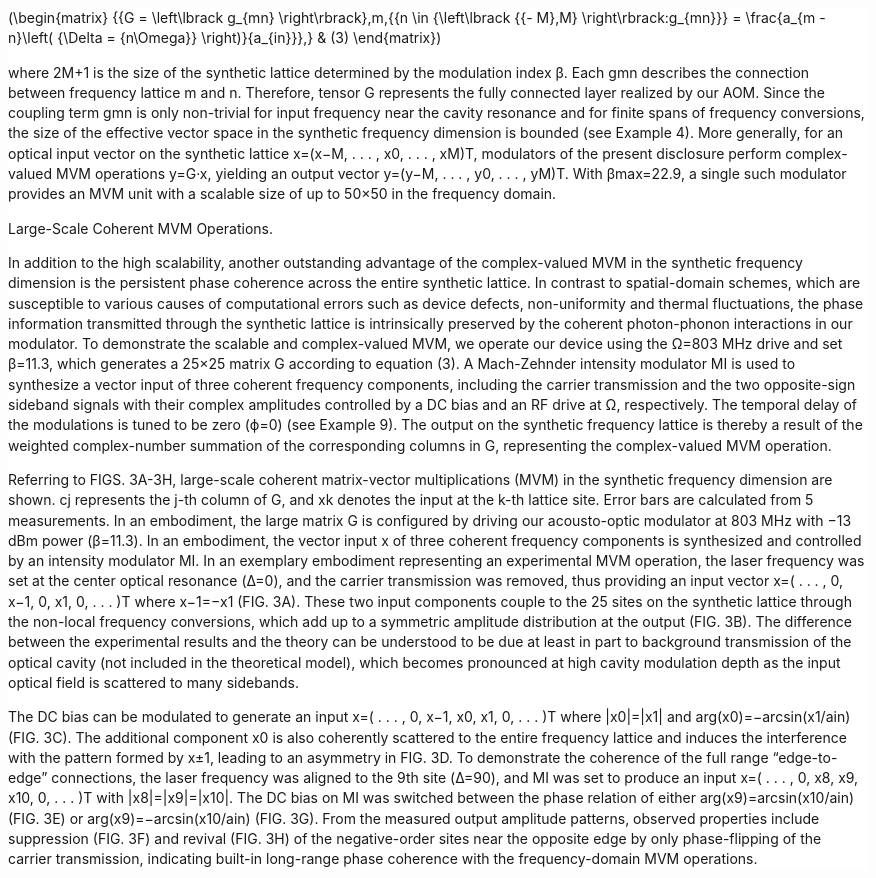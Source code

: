 \(\begin{matrix}
{{G = \left\lbrack g_{mn} \right\rbrack},m,{{n \in {\left\lbrack {{- M},M} \right\rbrack:g_{mn}}} = \frac{a_{m - n}\left( {\Delta = {n\Omega}} \right)}{a_{in}}},} & (3)
\end{matrix}\)

where 2M+1 is the size of the synthetic lattice determined by the modulation index β. Each gmn describes the connection between frequency lattice m and n. Therefore, tensor G represents the fully connected layer realized by our AOM. Since the coupling term gmn is only non-trivial for input frequency near the cavity resonance and for finite spans of frequency conversions, the size of the effective vector space in the synthetic frequency dimension is bounded (see Example 4). More generally, for an optical input vector on the synthetic lattice x=(x−M, . . . , x0, . . . , xM)T, modulators of the present disclosure perform complex-valued MVM operations y=G·x, yielding an output vector y=(y−M, . . . , y0, . . . , yM)T. With βmax=22.9, a single such modulator provides an MVM unit with a scalable size of up to 50×50 in the frequency domain.

Large-Scale Coherent MVM Operations.

In addition to the high scalability, another outstanding advantage of the complex-valued MVM in the synthetic frequency dimension is the persistent phase coherence across the entire synthetic lattice. In contrast to spatial-domain schemes, which are susceptible to various causes of computational errors such as device defects, non-uniformity and thermal fluctuations, the phase information transmitted through the synthetic lattice is intrinsically preserved by the coherent photon-phonon interactions in our modulator. To demonstrate the scalable and complex-valued MVM, we operate our device using the Ω=803 MHz drive and set β=11.3, which generates a 25×25 matrix G according to equation (3). A Mach-Zehnder intensity modulator MI is used to synthesize a vector input of three coherent frequency components, including the carrier transmission and the two opposite-sign sideband signals with their complex amplitudes controlled by a DC bias and an RF drive at Ω, respectively. The temporal delay of the modulations is tuned to be zero (ϕ=0) (see Example 9). The output on the synthetic frequency lattice is thereby a result of the weighted complex-number summation of the corresponding columns in G, representing the complex-valued MVM operation.

Referring to FIGS. 3A-3H, large-scale coherent matrix-vector multiplications (MVM) in the synthetic frequency dimension are shown. cj represents the j-th column of G, and xk denotes the input at the k-th lattice site. Error bars are calculated from 5 measurements. In an embodiment, the large matrix G is configured by driving our acousto-optic modulator at 803 MHz with −13 dBm power (β=11.3). In an embodiment, the vector input x of three coherent frequency components is synthesized and controlled by an intensity modulator MI. In an exemplary embodiment representing an experimental MVM operation, the laser frequency was set at the center optical resonance (Δ=0), and the carrier transmission was removed, thus providing an input vector x=( . . . , 0, x−1, 0, x1, 0, . . . )T where x−1=−x1 (FIG. 3A). These two input components couple to the 25 sites on the synthetic lattice through the non-local frequency conversions, which add up to a symmetric amplitude distribution at the output (FIG. 3B). The difference between the experimental results and the theory can be understood to be due at least in part to background transmission of the optical cavity (not included in the theoretical model), which becomes pronounced at high cavity modulation depth as the input optical field is scattered to many sidebands.

The DC bias can be modulated to generate an input x=( . . . , 0, x−1, x0, x1, 0, . . . )T where |x0|=|x1| and arg(x0)=−arcsin(x1/ain) (FIG. 3C). The additional component x0 is also coherently scattered to the entire frequency lattice and induces the interference with the pattern formed by x±1, leading to an asymmetry in FIG. 3D. To demonstrate the coherence of the full range “edge-to-edge” connections, the laser frequency was aligned to the 9th site (Δ=90), and MI was set to produce an input x=( . . . , 0, x8, x9, x10, 0, . . . )T with |x8|=|x9|=|x10|. The DC bias on MI was switched between the phase relation of either arg(x9)=arcsin(x10/ain) (FIG. 3E) or arg(x9)=−arcsin(x10/ain) (FIG. 3G). From the measured output amplitude patterns, observed properties include suppression (FIG. 3F) and revival (FIG. 3H) of the negative-order sites near the opposite edge by only phase-flipping of the carrier transmission, indicating built-in long-range phase coherence with the frequency-domain MVM operations.
